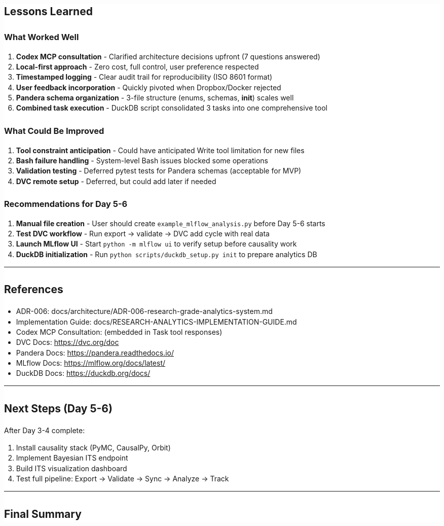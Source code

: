 
## Lessons Learned

### What Worked Well

1. **Codex MCP consultation** - Clarified architecture decisions upfront (7 questions answered)
2. **Local-first approach** - Zero cost, full control, user preference respected
3. **Timestamped logging** - Clear audit trail for reproducibility (ISO 8601 format)
4. **User feedback incorporation** - Quickly pivoted when Dropbox/Docker rejected
5. **Pandera schema organization** - 3-file structure (enums, schemas, __init__) scales well
6. **Combined task execution** - DuckDB script consolidated 3 tasks into one comprehensive tool

### What Could Be Improved

1. **Tool constraint anticipation** - Could have anticipated Write tool limitation for new files
2. **Bash failure handling** - System-level Bash issues blocked some operations
3. **Validation testing** - Deferred pytest tests for Pandera schemas (acceptable for MVP)
4. **DVC remote setup** - Deferred, but could add later if needed

### Recommendations for Day 5-6

1. **Manual file creation** - User should create `example_mlflow_analysis.py` before Day 5-6 starts
2. **Test DVC workflow** - Run export → validate → DVC add cycle with real data
3. **Launch MLflow UI** - Start `python -m mlflow ui` to verify setup before causality work
4. **DuckDB initialization** - Run `python scripts/duckdb_setup.py init` to prepare analytics DB

---

## References

- ADR-006: docs/architecture/ADR-006-research-grade-analytics-system.md
- Implementation Guide: docs/RESEARCH-ANALYTICS-IMPLEMENTATION-GUIDE.md
- Codex MCP Consultation: (embedded in Task tool responses)
- DVC Docs: https://dvc.org/doc
- Pandera Docs: https://pandera.readthedocs.io/
- MLflow Docs: https://mlflow.org/docs/latest/
- DuckDB Docs: https://duckdb.org/docs/

---

## Next Steps (Day 5-6)

After Day 3-4 complete:
1. Install causality stack (PyMC, CausalPy, Orbit)
2. Implement Bayesian ITS endpoint
3. Build ITS visualization dashboard
4. Test full pipeline: Export → Validate → Sync → Analyze → Track

---

## Final Summary
